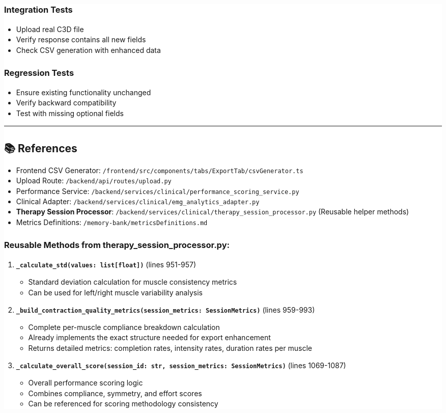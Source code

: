 ### Integration Tests
- Upload real C3D file
- Verify response contains all new fields
- Check CSV generation with enhanced data

### Regression Tests
- Ensure existing functionality unchanged
- Verify backward compatibility
- Test with missing optional fields

---

## 📚 References

- Frontend CSV Generator: `/frontend/src/components/tabs/ExportTab/csvGenerator.ts`
- Upload Route: `/backend/api/routes/upload.py`
- Performance Service: `/backend/services/clinical/performance_scoring_service.py`
- Clinical Adapter: `/backend/services/clinical/emg_analytics_adapter.py`
- **Therapy Session Processor**: `/backend/services/clinical/therapy_session_processor.py` (Reusable helper methods)
- Metrics Definitions: `/memory-bank/metricsDefinitions.md`

### Reusable Methods from therapy_session_processor.py:

1. **`_calculate_std(values: list[float])`** (lines 951-957)
   - Standard deviation calculation for muscle consistency metrics
   - Can be used for left/right muscle variability analysis

2. **`_build_contraction_quality_metrics(session_metrics: SessionMetrics)`** (lines 959-993)
   - Complete per-muscle compliance breakdown calculation
   - Already implements the exact structure needed for export enhancement
   - Returns detailed metrics: completion rates, intensity rates, duration rates per muscle

3. **`_calculate_overall_score(session_id: str, session_metrics: SessionMetrics)`** (lines 1069-1087)
   - Overall performance scoring logic
   - Combines compliance, symmetry, and effort scores
   - Can be referenced for scoring methodology consistency